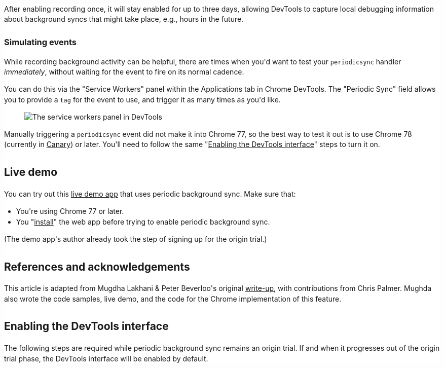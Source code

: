 After enabling recording once, it will stay enabled for up to three days,
allowing DevTools to capture local debugging information about background syncs
that might take place, e.g., hours in the future.

### Simulating events

While recording background activity can be helpful, there are times when you'd
want to test your `periodicsync` handler _immediately_, without waiting for the
event to fire on its normal cadence.

You can do this via the "Service Workers" panel within the Applications tab in
Chrome DevTools. The "Periodic Sync" field allows you to provide a `tag` for the
event to use, and trigger it as many times as you'd like.

<figure>
  <img
    data-todo="⚠️ [TODO] Copy image over!" src="https://developers.google.com/web/updates/images/2019/08/periodic-background-sync/3-sw-panel.png"
    class="browser-screenshot"
    alt="The service workers panel in DevTools">
</figure>

Manually triggering a `periodicsync` event did not make it into Chrome 77, so
the best way to test it out is to use Chrome 78 (currently in [Canary](https://www.google.com/chrome/canary/))
or later. You'll need to follow the same "[Enabling the DevTools interface](#enabling_the_devtools_interface)"
steps to turn it on.

## Live demo

You can try out this
[live demo app](https://webplatformapis.com/periodic_sync/periodicSync_improved.html)
that uses periodic background sync. Make sure that:

- You're using Chrome 77 or later.
- You "[install](/web/fundamentals/app-install-banners/)" the web app before
  trying to enable periodic background sync.

(The demo app's author already took the step of signing up for the origin trial.)

## References and acknowledgements

This article is adapted from Mugdha Lakhani & Peter Beverloo's original
[write-up](https://github.com/beverloo/periodic-background-sync/blob/master/README.md),
with contributions from Chris Palmer. Mughda also wrote the code samples, live
demo, and the code for the Chrome implementation of this feature.

## Enabling the DevTools interface

The following steps are required while periodic background sync remains an
origin trial. If and when it progresses out of the origin trial phase, the
DevTools interface will be enabled by default.
